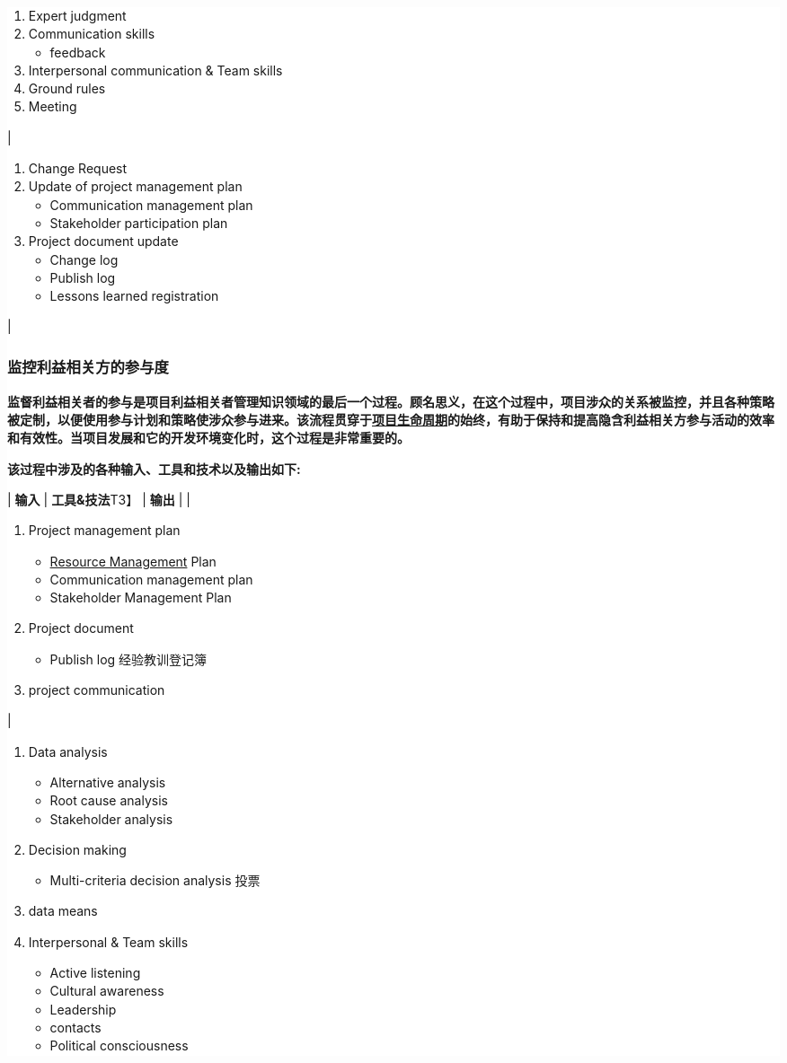 1.  Expert judgment
2.  Communication skills
    *   feedback
3.  Interpersonal communication & Team skills
4.  Ground rules
5.  Meeting

 | 

1.  Change Request
2.  Update of project management plan
    *   Communication management plan
    *   Stakeholder participation plan
3.  Project document update
    *   Change log
    *   Publish log
    *   Lessons learned registration

 |

### ****监控利益相关方的参与度****

**监督利益相关者的参与是项目利益相关者管理知识领域的最后一个过程。顾名思义，在这个过程中，项目涉众的关系被监控，并且各种策略被定制，以便使用参与计划和策略使涉众参与进来。该流程贯穿于[项目生命周期](https://www.edureka.co/blog/project-management-life-cycle/)的始终，有助于保持和提高隐含利益相关方参与活动的效率和有效性。当项目发展和它的开发环境变化时，这个过程是非常重要的。**

**该过程中涉及的各种输入、工具和技术以及输出如下:**

| **输入** | **工具&技法**T3】 | **输出** |
| 

1.  Project management plan
    *   [Resource Management](https://www.edureka.co/blog/project-resource-management/) Plan
    *   Communication management plan
    *   Stakeholder Management Plan
2.  Project document
    *   Publish log
    经验教训登记簿

3.  project communication

 | 

1.  Data analysis
    *   Alternative analysis
    *   Root cause analysis
    *   Stakeholder analysis
2.  Decision making
    *   Multi-criteria decision analysis
    投票

3.  data means
4.  Interpersonal & Team skills
    *   Active listening
    *   Cultural awareness
    *   Leadership
    *   contacts
    *   Political consciousness
